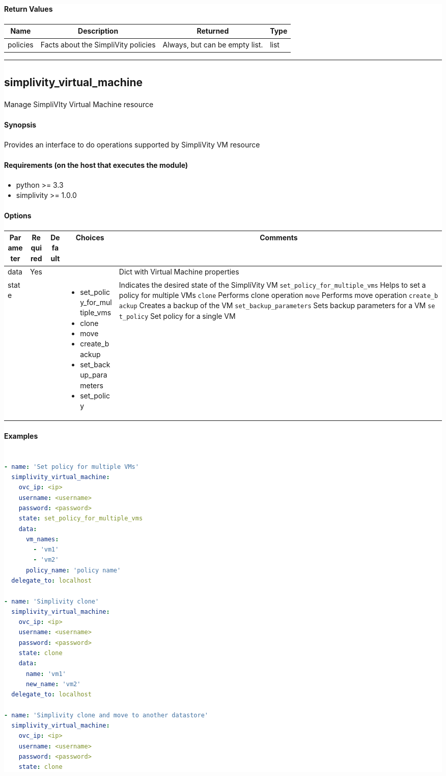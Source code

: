 

#### Return Values

| Name          | Description  | Returned | Type       |
| ------------- |-------------| ---------|----------- |
| policies   | Facts about the SimpliVity policies |  Always, but can be empty list. |  list |



---


## simplivity_virtual_machine
Manage SimpliVIty Virtual Machine resource

#### Synopsis
 Provides an interface to do operations supported by SimpliVity VM resource

#### Requirements (on the host that executes the module)
  * python >= 3.3
  * simplivity >= 1.0.0

#### Options

| Parameter     | Required    | Default  | Choices    | Comments |
| ------------- |-------------| ---------|----------- |--------- |
| data  |   Yes  |  | |  Dict with Virtual Machine properties  |
| state  |   |  | <ul> <li>set_policy_for_multiple_vms</li>  <li>clone</li>  <li>move</li>  <li>create_backup</li>  <li>set_backup_parameters</li>  <li>set_policy</li> </ul> |  Indicates the desired state of the SimpliVity VM `set_policy_for_multiple_vms` Helps to set a policy for multiple VMs `clone` Performs clone operation `move` Performs move operation `create_backup` Creates a backup of the VM `set_backup_parameters` Sets backup parameters for a VM `set_policy` Set policy for a single VM  |


 
#### Examples

```yaml

- name: 'Set policy for multiple VMs'
  simplivity_virtual_machine:
    ovc_ip: <ip>
    username: <username>
    password: <password>
    state: set_policy_for_multiple_vms
    data:
      vm_names:
        - 'vm1'
        - 'vm2'
      policy_name: 'policy name'
  delegate_to: localhost

- name: 'Simplivity clone'
  simplivity_virtual_machine:
    ovc_ip: <ip>
    username: <username>
    password: <password>
    state: clone
    data:
      name: 'vm1'
      new_name: 'vm2'
  delegate_to: localhost

- name: 'Simplivity clone and move to another datastore'
  simplivity_virtual_machine:
    ovc_ip: <ip>
    username: <username>
    password: <password>
    state: clone
```